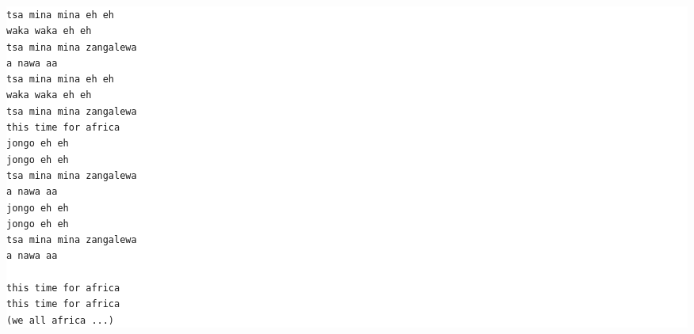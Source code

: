     tsa mina mina eh eh
    waka waka eh eh
    tsa mina mina zangalewa
    a nawa aa
    tsa mina mina eh eh
    waka waka eh eh
    tsa mina mina zangalewa
    this time for africa
    jongo eh eh
    jongo eh eh
    tsa mina mina zangalewa
    a nawa aa
    jongo eh eh
    jongo eh eh
    tsa mina mina zangalewa
    a nawa aa
    
    this time for africa
    this time for africa
    (we all africa ...)

 
